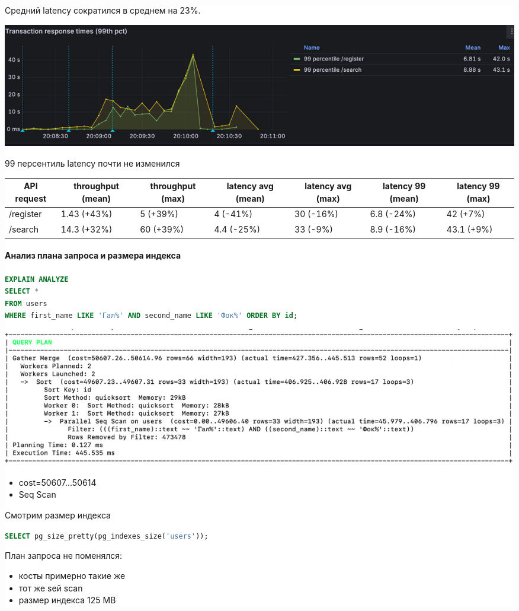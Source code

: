 Средний latency сократился в среднем на 23%.

![Latency 99](./media/btree_latency_99.png)

99 персентиль latency почти не изменился

| API request | throughput (mean) | throughput (max) | latency avg (mean) | latency avg (max) | latency 99 (mean) | latency 99 (max) |
|-------------|-------------------|------------------|--------------------|-------------------|-------------------|------------------|
| /register   | 1.43 (+43%)       | 5 (+39%)         | 4 (-41%)           | 30 (-16%)         | 6.8 (-24%)        | 42 (+7%)         |
| /search     | 14.3 (+32%)       | 60 (+39%)        | 4.4 (-25%)         | 33 (-9%)          | 8.9 (-16%)        | 43.1 (+9%)       |

#### Анализ плана запроса и размера индекса

```sql
EXPLAIN ANALYZE
SELECT *
FROM users
WHERE first_name LIKE 'Гал%' AND second_name LIKE 'Фок%' ORDER BY id;
```

![Query plan](./media/btree_query_plan.png)

- cost=50607...50614
- Seq Scan

Смотрим размер индекса
```sql
SELECT pg_size_pretty(pg_indexes_size('users'));
```

План запроса не поменялся:
- косты примерно такие же
- тот же seй scan
- размер индекса 125 MB
